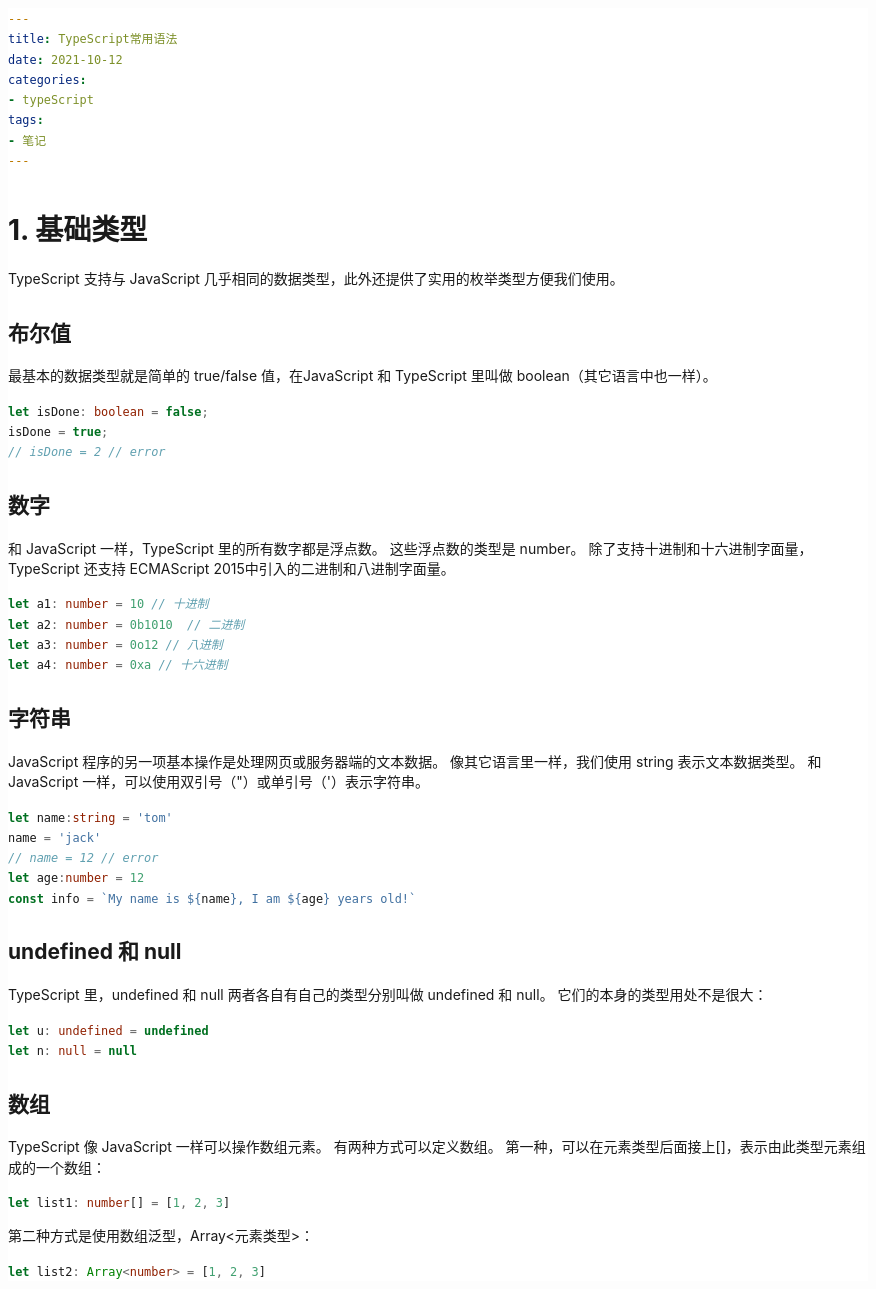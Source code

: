 ```yaml
---
title: TypeScript常用语法
date: 2021-10-12
categories:
- typeScript
tags:
- 笔记 
---
```


# 1. 基础类型
TypeScript 支持与 JavaScript 几乎相同的数据类型，此外还提供了实用的枚举类型方便我们使用。
## 布尔值
最基本的数据类型就是简单的 true/false 值，在JavaScript 和 TypeScript 里叫做 boolean（其它语言中也一样）。
```ts
let isDone: boolean = false;
isDone = true;
// isDone = 2 // error
```
## 数字
和 JavaScript 一样，TypeScript 里的所有数字都是浮点数。 这些浮点数的类型是 number。 除了支持十进制和十六进制字面量，TypeScript 还支持 ECMAScript 2015中引入的二进制和八进制字面量。
```ts
let a1: number = 10 // 十进制
let a2: number = 0b1010  // 二进制
let a3: number = 0o12 // 八进制
let a4: number = 0xa // 十六进制
```
## 字符串
JavaScript 程序的另一项基本操作是处理网页或服务器端的文本数据。 像其它语言里一样，我们使用 string 表示文本数据类型。 和 JavaScript 一样，可以使用双引号（"）或单引号（'）表示字符串。
```ts
let name:string = 'tom'
name = 'jack'
// name = 12 // error
let age:number = 12
const info = `My name is ${name}, I am ${age} years old!`
```
## undefined 和 null
TypeScript 里，undefined 和 null 两者各自有自己的类型分别叫做 undefined 和 null。 它们的本身的类型用处不是很大：
```ts
let u: undefined = undefined
let n: null = null
```
## 数组
TypeScript 像 JavaScript 一样可以操作数组元素。 有两种方式可以定义数组。 第一种，可以在元素类型后面接上[]，表示由此类型元素组成的一个数组：
```ts
let list1: number[] = [1, 2, 3]
```
第二种方式是使用数组泛型，Array<元素类型>：
```ts
let list2: Array<number> = [1, 2, 3]
```
